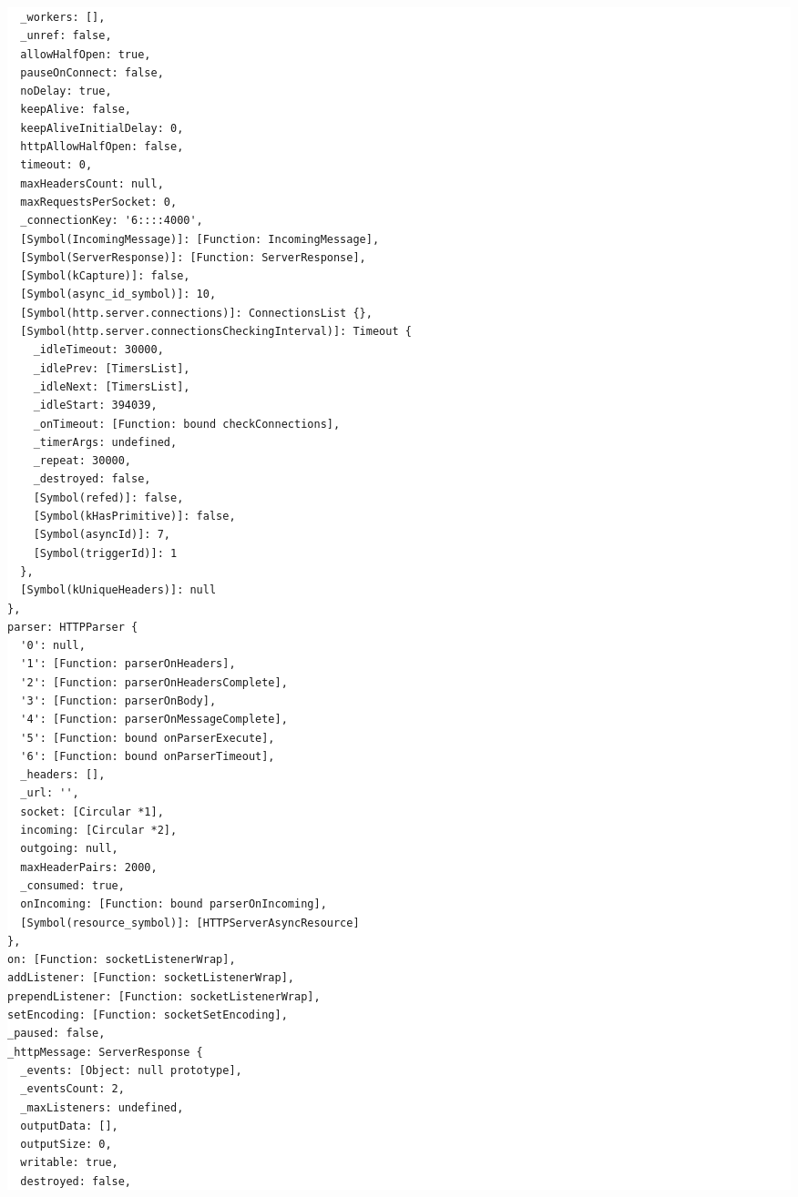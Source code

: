       _workers: [],
      _unref: false,
      allowHalfOpen: true,
      pauseOnConnect: false,
      noDelay: true,
      keepAlive: false,
      keepAliveInitialDelay: 0,
      httpAllowHalfOpen: false,
      timeout: 0,
      maxHeadersCount: null,
      maxRequestsPerSocket: 0,
      _connectionKey: '6::::4000',
      [Symbol(IncomingMessage)]: [Function: IncomingMessage],
      [Symbol(ServerResponse)]: [Function: ServerResponse],
      [Symbol(kCapture)]: false,
      [Symbol(async_id_symbol)]: 10,
      [Symbol(http.server.connections)]: ConnectionsList {},
      [Symbol(http.server.connectionsCheckingInterval)]: Timeout {
        _idleTimeout: 30000,
        _idlePrev: [TimersList],
        _idleNext: [TimersList],
        _idleStart: 394039,
        _onTimeout: [Function: bound checkConnections],
        _timerArgs: undefined,
        _repeat: 30000,
        _destroyed: false,
        [Symbol(refed)]: false,
        [Symbol(kHasPrimitive)]: false,
        [Symbol(asyncId)]: 7,
        [Symbol(triggerId)]: 1
      },
      [Symbol(kUniqueHeaders)]: null
    },
    parser: HTTPParser {
      '0': null,
      '1': [Function: parserOnHeaders],
      '2': [Function: parserOnHeadersComplete],
      '3': [Function: parserOnBody],
      '4': [Function: parserOnMessageComplete],
      '5': [Function: bound onParserExecute],
      '6': [Function: bound onParserTimeout],
      _headers: [],
      _url: '',
      socket: [Circular *1],
      incoming: [Circular *2],
      outgoing: null,
      maxHeaderPairs: 2000,
      _consumed: true,
      onIncoming: [Function: bound parserOnIncoming],
      [Symbol(resource_symbol)]: [HTTPServerAsyncResource]
    },
    on: [Function: socketListenerWrap],
    addListener: [Function: socketListenerWrap],
    prependListener: [Function: socketListenerWrap],
    setEncoding: [Function: socketSetEncoding],
    _paused: false,
    _httpMessage: ServerResponse {
      _events: [Object: null prototype],
      _eventsCount: 2,
      _maxListeners: undefined,
      outputData: [],
      outputSize: 0,
      writable: true,
      destroyed: false,

  [Symbol(kHeaders)]: {
  [Symbol(kHeadersCount)]: 30,
  [Symbol(kTrailers)]: null,
  [Symbol(kTrailersCount)]: 0
  [Symbol(kHeaders)]: {
  [Symbol(kHeadersCount)]: 30,
  [Symbol(kTrailers)]: null,
  [Symbol(kTrailersCount)]: 0
